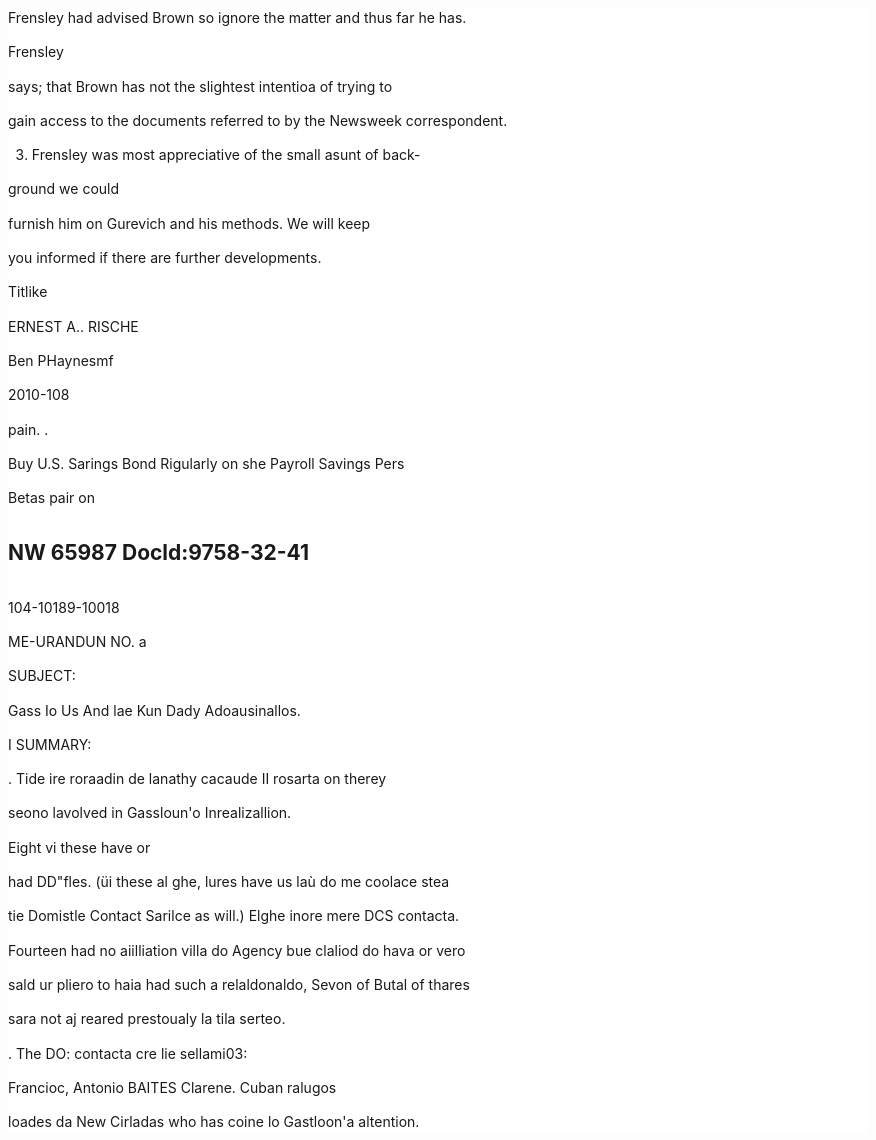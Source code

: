 Frensley had advised Brown so ignore the matter and thus far he has.

Frensley

says; that Brown has not the slightest intentioa of trying to

gain access to the documents referred to by the Newsweek correspondent.

3. Frensley was most appreciative of the small asunt of back-

ground we could

furnish him on Gurevich and his methods. We will keep

you informed if there are further developments.

Titlike

ERNEST A.. RISCHE

Ben PHaynesmf

2010-108

pain. .

Buy U.S. Sarings Bond Rigularly on she Payroll Savings Pers

Betas pair on

NW 65987 Docld:9758-32-41
---

##
104-10189-10018

ME-URANDUN NO. a

SUBJECT:

Gass Io Us And lae Kun Dady Adoausinallos.

I SUMMARY:

. Tide ire roraadin de lanathy cacaude II rosarta on therey

seono lavolved in Gassloun'o Inrealizallion.

Eight vi these have or

had DD"fles. (üi these al ghe, lures have us laù do me coolace stea

tie Domistle Contact Sarilce as will.) Elghe inore mere DCS contacta.

Fourteen had no aiilliation villa do Agency bue claliod do hava or vero

sald ur pliero to haia had such a relaldonaldo, Sevon of Butal of thares

sara not aj reared prestoualy la tila serteo.

. The DO: contacta cre lie sellami03:

Francioc, Antonio BAITES Clarene. Cuban ralugos

loades da New Cirladas who has coine lo Gastloon'a altention.
